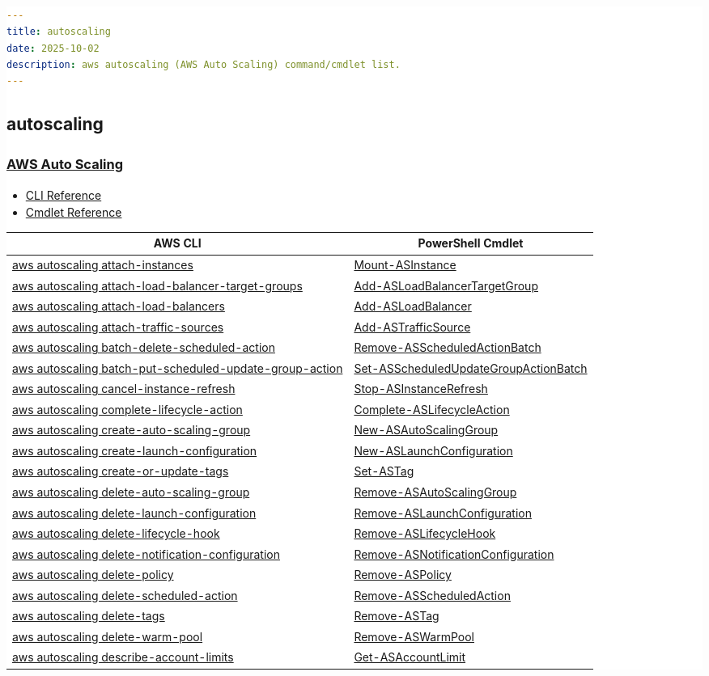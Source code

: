 ```yaml
---
title: autoscaling
date: 2025-10-02
description: aws autoscaling (AWS Auto Scaling) command/cmdlet list.
---
```


## autoscaling

### [AWS Auto Scaling](https://aws.amazon.com/autoscaling/)

* [CLI Reference](https://awscli.amazonaws.com/v2/documentation/api/latest/reference/autoscaling/index.html)
* [Cmdlet Reference](https://docs.aws.amazon.com/powershell/latest/reference/items/Auto_Scaling_cmdlets.html)

|AWS CLI|PowerShell Cmdlet|
|----|----|
|[aws autoscaling attach-instances](https://awscli.amazonaws.com/v2/documentation/api/latest/reference/autoscaling/attach-instances.html)|[Mount-ASInstance](https://docs.aws.amazon.com/powershell/latest/reference/items/Mount-ASInstance.html)|
|[aws autoscaling attach-load-balancer-target-groups](https://awscli.amazonaws.com/v2/documentation/api/latest/reference/autoscaling/attach-load-balancer-target-groups.html)|[Add-ASLoadBalancerTargetGroup](https://docs.aws.amazon.com/powershell/latest/reference/items/Add-ASLoadBalancerTargetGroup.html)|
|[aws autoscaling attach-load-balancers](https://awscli.amazonaws.com/v2/documentation/api/latest/reference/autoscaling/attach-load-balancers.html)|[Add-ASLoadBalancer](https://docs.aws.amazon.com/powershell/latest/reference/items/Add-ASLoadBalancer.html)|
|[aws autoscaling attach-traffic-sources](https://awscli.amazonaws.com/v2/documentation/api/latest/reference/autoscaling/attach-traffic-sources.html)|[Add-ASTrafficSource](https://docs.aws.amazon.com/powershell/latest/reference/items/Add-ASTrafficSource.html)|
|[aws autoscaling batch-delete-scheduled-action](https://awscli.amazonaws.com/v2/documentation/api/latest/reference/autoscaling/batch-delete-scheduled-action.html)|[Remove-ASScheduledActionBatch](https://docs.aws.amazon.com/powershell/latest/reference/items/Remove-ASScheduledActionBatch.html)|
|[aws autoscaling batch-put-scheduled-update-group-action](https://awscli.amazonaws.com/v2/documentation/api/latest/reference/autoscaling/batch-put-scheduled-update-group-action.html)|[Set-ASScheduledUpdateGroupActionBatch](https://docs.aws.amazon.com/powershell/latest/reference/items/Set-ASScheduledUpdateGroupActionBatch.html)|
|[aws autoscaling cancel-instance-refresh](https://awscli.amazonaws.com/v2/documentation/api/latest/reference/autoscaling/cancel-instance-refresh.html)|[Stop-ASInstanceRefresh](https://docs.aws.amazon.com/powershell/latest/reference/items/Stop-ASInstanceRefresh.html)|
|[aws autoscaling complete-lifecycle-action](https://awscli.amazonaws.com/v2/documentation/api/latest/reference/autoscaling/complete-lifecycle-action.html)|[Complete-ASLifecycleAction](https://docs.aws.amazon.com/powershell/latest/reference/items/Complete-ASLifecycleAction.html)|
|[aws autoscaling create-auto-scaling-group](https://awscli.amazonaws.com/v2/documentation/api/latest/reference/autoscaling/create-auto-scaling-group.html)|[New-ASAutoScalingGroup](https://docs.aws.amazon.com/powershell/latest/reference/items/New-ASAutoScalingGroup.html)|
|[aws autoscaling create-launch-configuration](https://awscli.amazonaws.com/v2/documentation/api/latest/reference/autoscaling/create-launch-configuration.html)|[New-ASLaunchConfiguration](https://docs.aws.amazon.com/powershell/latest/reference/items/New-ASLaunchConfiguration.html)|
|[aws autoscaling create-or-update-tags](https://awscli.amazonaws.com/v2/documentation/api/latest/reference/autoscaling/create-or-update-tags.html)|[Set-ASTag](https://docs.aws.amazon.com/powershell/latest/reference/items/Set-ASTag.html)|
|[aws autoscaling delete-auto-scaling-group](https://awscli.amazonaws.com/v2/documentation/api/latest/reference/autoscaling/delete-auto-scaling-group.html)|[Remove-ASAutoScalingGroup](https://docs.aws.amazon.com/powershell/latest/reference/items/Remove-ASAutoScalingGroup.html)|
|[aws autoscaling delete-launch-configuration](https://awscli.amazonaws.com/v2/documentation/api/latest/reference/autoscaling/delete-launch-configuration.html)|[Remove-ASLaunchConfiguration](https://docs.aws.amazon.com/powershell/latest/reference/items/Remove-ASLaunchConfiguration.html)|
|[aws autoscaling delete-lifecycle-hook](https://awscli.amazonaws.com/v2/documentation/api/latest/reference/autoscaling/delete-lifecycle-hook.html)|[Remove-ASLifecycleHook](https://docs.aws.amazon.com/powershell/latest/reference/items/Remove-ASLifecycleHook.html)|
|[aws autoscaling delete-notification-configuration](https://awscli.amazonaws.com/v2/documentation/api/latest/reference/autoscaling/delete-notification-configuration.html)|[Remove-ASNotificationConfiguration](https://docs.aws.amazon.com/powershell/latest/reference/items/Remove-ASNotificationConfiguration.html)|
|[aws autoscaling delete-policy](https://awscli.amazonaws.com/v2/documentation/api/latest/reference/autoscaling/delete-policy.html)|[Remove-ASPolicy](https://docs.aws.amazon.com/powershell/latest/reference/items/Remove-ASPolicy.html)|
|[aws autoscaling delete-scheduled-action](https://awscli.amazonaws.com/v2/documentation/api/latest/reference/autoscaling/delete-scheduled-action.html)|[Remove-ASScheduledAction](https://docs.aws.amazon.com/powershell/latest/reference/items/Remove-ASScheduledAction.html)|
|[aws autoscaling delete-tags](https://awscli.amazonaws.com/v2/documentation/api/latest/reference/autoscaling/delete-tags.html)|[Remove-ASTag](https://docs.aws.amazon.com/powershell/latest/reference/items/Remove-ASTag.html)|
|[aws autoscaling delete-warm-pool](https://awscli.amazonaws.com/v2/documentation/api/latest/reference/autoscaling/delete-warm-pool.html)|[Remove-ASWarmPool](https://docs.aws.amazon.com/powershell/latest/reference/items/Remove-ASWarmPool.html)|
|[aws autoscaling describe-account-limits](https://awscli.amazonaws.com/v2/documentation/api/latest/reference/autoscaling/describe-account-limits.html)|[Get-ASAccountLimit](https://docs.aws.amazon.com/powershell/latest/reference/items/Get-ASAccountLimit.html)|
